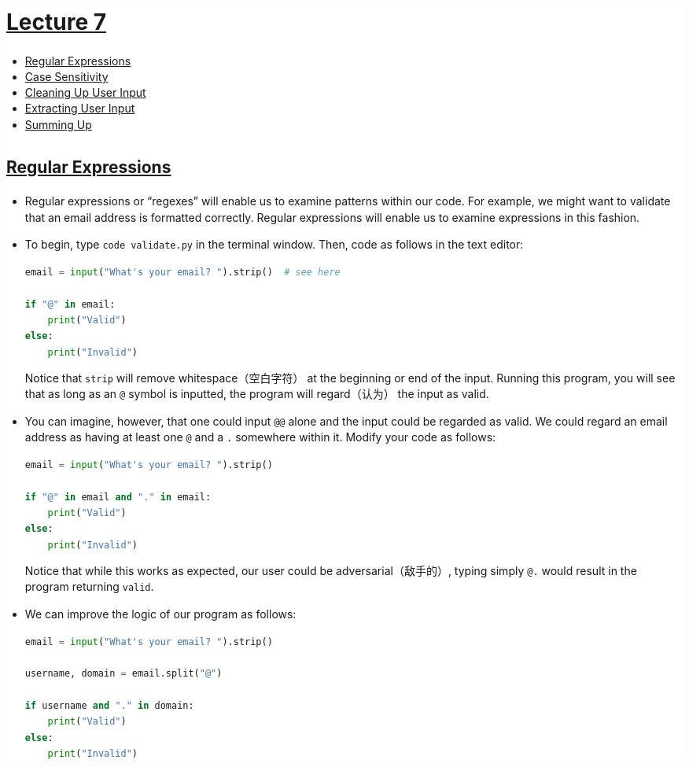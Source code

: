 # [Lecture 7](https://cs50.harvard.edu/python/2022/notes/7/#lecture-7)

- [Regular Expressions](https://cs50.harvard.edu/python/2022/notes/7/#regular-expressions)
- [Case Sensitivity](https://cs50.harvard.edu/python/2022/notes/7/#case-sensitivity)
- [Cleaning Up User Input](https://cs50.harvard.edu/python/2022/notes/7/#cleaning-up-user-input)
- [Extracting User Input](https://cs50.harvard.edu/python/2022/notes/7/#extracting-user-input)
- [Summing Up](https://cs50.harvard.edu/python/2022/notes/7/#summing-up)

## [Regular Expressions](https://cs50.harvard.edu/python/2022/notes/7/#regular-expressions)

- Regular expressions or “regexes” will enable us to examine patterns within our code. For example, we might want to validate that an email address is formatted correctly. Regular expressions will enable us to examine expressions in this fashion.
- To begin, type `code validate.py` in the terminal window. Then, code as follows in the text editor:
    
    ```python
    email = input("What's your email? ").strip()  # see here
    
    if "@" in email:
        print("Valid")
    else:
        print("Invalid")
    ```
    
    Notice that `strip` will remove whitespace（空白字符） at the beginning or end of the input. Running this program, you will see that as long as an `@` symbol is inputted, the program will regard（认为） the input as valid.
    
- You can imagine, however, that one could input `@@` alone and the input could be regarded as valid. We could regard an email address as having at least one `@` and a `.` somewhere within it. Modify your code as follows:
    
    ```python
    email = input("What's your email? ").strip()
    
    if "@" in email and "." in email:
        print("Valid")
    else:
        print("Invalid")
    ```
    
    Notice that while this works as expected, our user could be adversarial（敌手的）, typing simply `@.` would result in the program returning `valid`.
    
- We can improve the logic of our program as follows:
    
    ```python
    email = input("What's your email? ").strip()
    
    username, domain = email.split("@")
    
    if username and "." in domain:
        print("Valid")
    else:
        print("Invalid")
    ```
    
